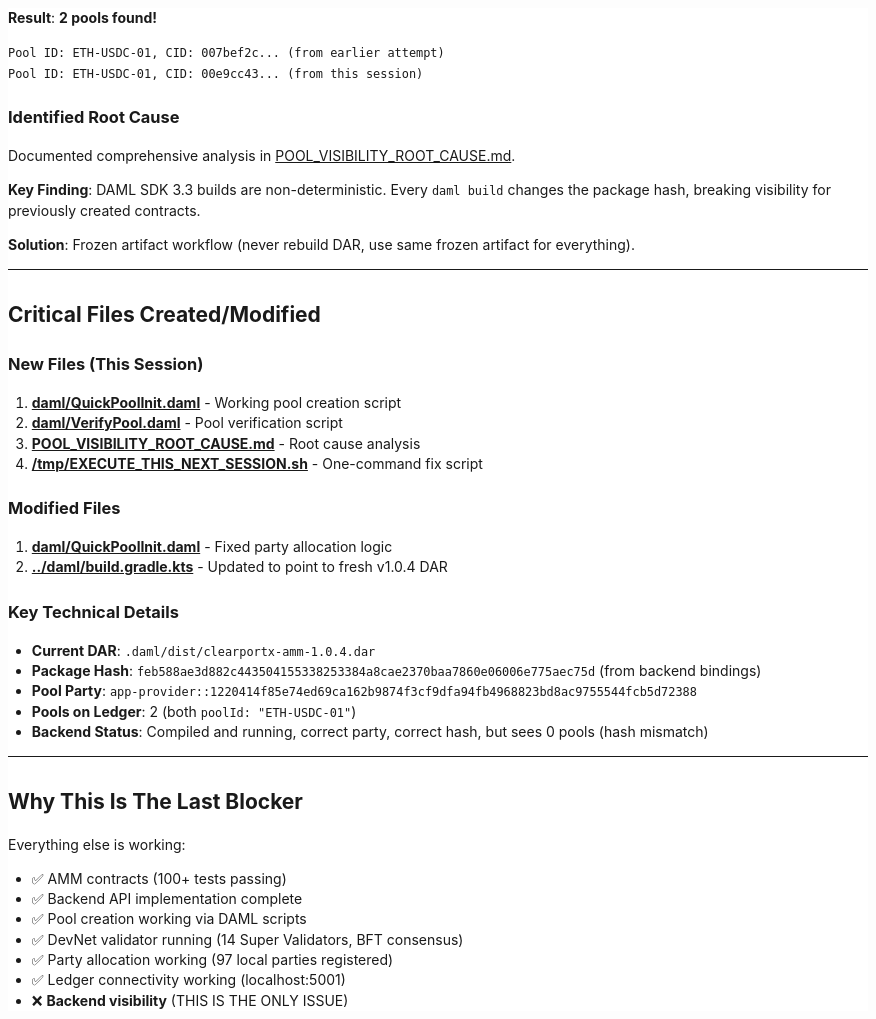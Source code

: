 **Result**: **2 pools found!**
```
Pool ID: ETH-USDC-01, CID: 007bef2c... (from earlier attempt)
Pool ID: ETH-USDC-01, CID: 00e9cc43... (from this session)
```

### Identified Root Cause
Documented comprehensive analysis in [POOL_VISIBILITY_ROOT_CAUSE.md](POOL_VISIBILITY_ROOT_CAUSE.md).

**Key Finding**: DAML SDK 3.3 builds are non-deterministic. Every `daml build` changes the package hash, breaking visibility for previously created contracts.

**Solution**: Frozen artifact workflow (never rebuild DAR, use same frozen artifact for everything).

---

## Critical Files Created/Modified

### New Files (This Session)
1. **[daml/QuickPoolInit.daml](daml/QuickPoolInit.daml)** - Working pool creation script
2. **[daml/VerifyPool.daml](daml/VerifyPool.daml)** - Pool verification script
3. **[POOL_VISIBILITY_ROOT_CAUSE.md](POOL_VISIBILITY_ROOT_CAUSE.md)** - Root cause analysis
4. **[/tmp/EXECUTE_THIS_NEXT_SESSION.sh](/tmp/EXECUTE_THIS_NEXT_SESSION.sh)** - One-command fix script

### Modified Files
1. **[daml/QuickPoolInit.daml](daml/QuickPoolInit.daml:11-15)** - Fixed party allocation logic
2. **[../daml/build.gradle.kts](../daml/build.gradle.kts:42)** - Updated to point to fresh v1.0.4 DAR

### Key Technical Details
- **Current DAR**: `.daml/dist/clearportx-amm-1.0.4.dar`
- **Package Hash**: `feb588ae3d882c443504155338253384a8cae2370baa7860e06006e775aec75d` (from backend bindings)
- **Pool Party**: `app-provider::1220414f85e74ed69ca162b9874f3cf9dfa94fb4968823bd8ac9755544fcb5d72388`
- **Pools on Ledger**: 2 (both `poolId: "ETH-USDC-01"`)
- **Backend Status**: Compiled and running, correct party, correct hash, but sees 0 pools (hash mismatch)

---

## Why This Is The Last Blocker

Everything else is working:

- ✅ AMM contracts (100+ tests passing)
- ✅ Backend API implementation complete
- ✅ Pool creation working via DAML scripts
- ✅ DevNet validator running (14 Super Validators, BFT consensus)
- ✅ Party allocation working (97 local parties registered)
- ✅ Ledger connectivity working (localhost:5001)
- ❌ **Backend visibility** (THIS IS THE ONLY ISSUE)
